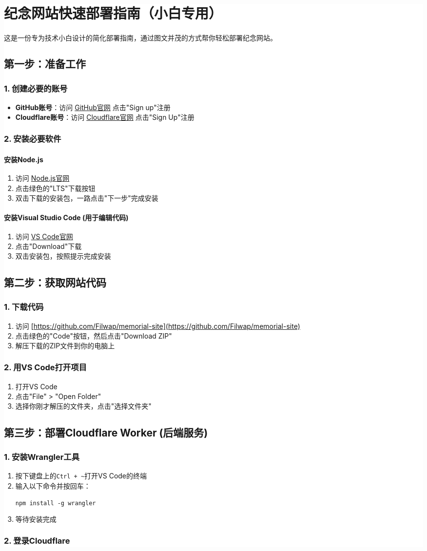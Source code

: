 # 纪念网站快速部署指南（小白专用）

这是一份专为技术小白设计的简化部署指南，通过图文并茂的方式帮你轻松部署纪念网站。

## 第一步：准备工作

### 1. 创建必要的账号

* **GitHub账号**：访问 [GitHub官网](https://github.com/) 点击"Sign up"注册
* **Cloudflare账号**：访问 [Cloudflare官网](https://www.cloudflare.com/) 点击"Sign Up"注册

### 2. 安装必要软件

#### 安装Node.js
1. 访问 [Node.js官网](https://nodejs.org/)
2. 点击绿色的"LTS"下载按钮
3. 双击下载的安装包，一路点击"下一步"完成安装

#### 安装Visual Studio Code (用于编辑代码)
1. 访问 [VS Code官网](https://code.visualstudio.com/)
2. 点击"Download"下载
3. 双击安装包，按照提示完成安装

## 第二步：获取网站代码

### 1. 下载代码

1. 访问 [https://github.com/Filwap/memorial-site](https://github.com/Filwap/memorial-site)
2. 点击绿色的"Code"按钮，然后点击"Download ZIP"
3. 解压下载的ZIP文件到你的电脑上

### 2. 用VS Code打开项目

1. 打开VS Code
2. 点击"File" > "Open Folder"
3. 选择你刚才解压的文件夹，点击"选择文件夹"

## 第三步：部署Cloudflare Worker (后端服务)

### 1. 安装Wrangler工具

1. 按下键盘上的`Ctrl + ~`打开VS Code的终端
2. 输入以下命令并按回车：
   ```
   npm install -g wrangler
   ```
3. 等待安装完成

### 2. 登录Cloudflare
